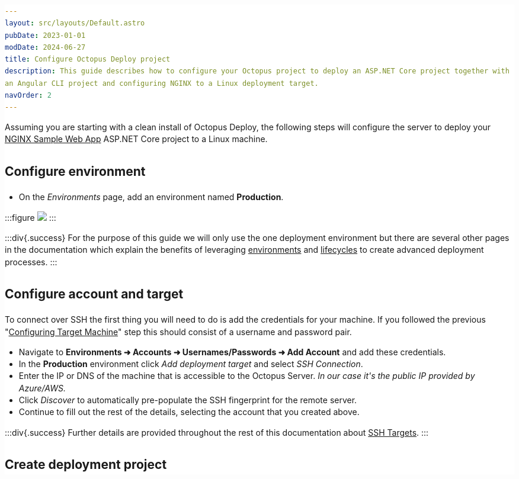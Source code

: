 ```yaml
---
layout: src/layouts/Default.astro
pubDate: 2023-01-01
modDate: 2024-06-27
title: Configure Octopus Deploy project
description: This guide describes how to configure your Octopus project to deploy an ASP.NET Core project together with an Angular CLI project and configuring NGINX to a Linux deployment target.
navOrder: 2
---
```


Assuming you are starting with a clean install of Octopus Deploy, the following steps will configure the server to deploy your [NGINX Sample Web App](/docs/deployments/nginx/create-and-push-asp.net-core-project) ASP.NET Core project to a Linux machine.

## Configure environment

- On the *Environments* page, add an environment named **Production**.

:::figure
![](/docs/img/deployments/nginx/images/production_environment.png)
:::

:::div{.success}
For the purpose of this guide we will only use the one deployment environment but there are several other pages in the documentation which explain the benefits of leveraging [environments](/docs/infrastructure/environments/) and [lifecycles](/docs/releases/lifecycles) to create advanced deployment processes.
:::

## Configure account and target

To connect over SSH the first thing you will need to do is add the credentials for your machine. If you followed the previous "[Configuring Target Machine](/docs/deployments/nginx/configure-target-machine)" step this should consist of a username and password pair.

- Navigate to **Environments ➜ Accounts ➜ Usernames/Passwords ➜ Add Account** and add these credentials.
- In the **Production** environment click *Add deployment target* and select *SSH Connection*.
- Enter the IP or DNS of the machine that is accessible to the Octopus Server. *In our case it's the public IP provided by Azure/AWS.*
- Click *Discover* to automatically pre-populate the SSH fingerprint for the remote server.
- Continue to fill out the rest of the details, selecting the account that you created above.

:::div{.success}
Further details are provided throughout the rest of this documentation about [SSH Targets](/docs/infrastructure/deployment-targets/linux/ssh-target).
:::

## Create deployment project
